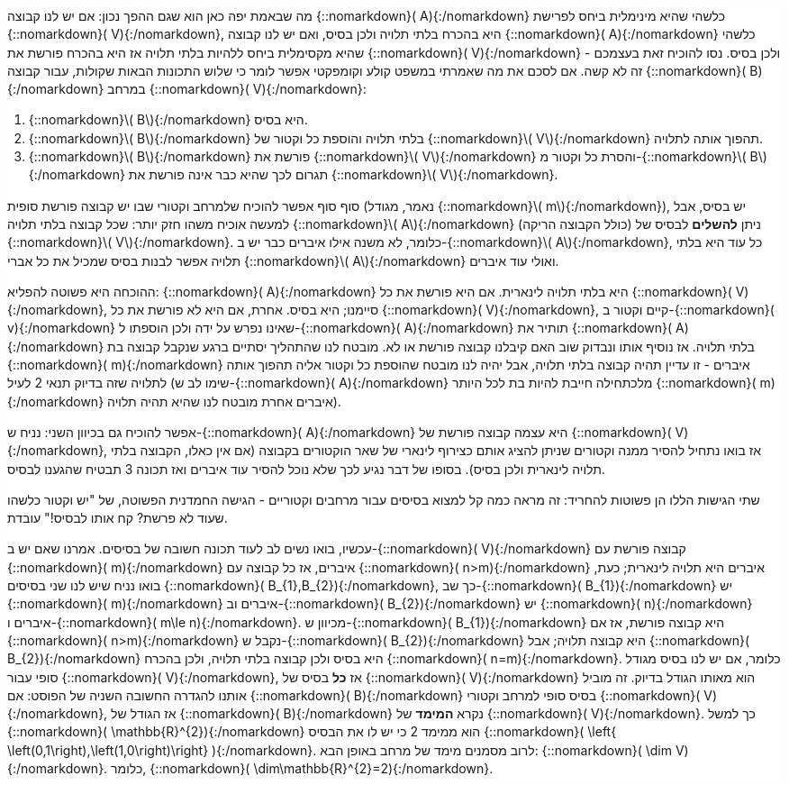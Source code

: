 מה שבאמת יפה כאן הוא שגם ההפך נכון: אם יש לנו קבוצה {::nomarkdown}\( A\){:/nomarkdown} כלשהי שהיא מינימלית ביחס לפרישת {::nomarkdown}\( V\){:/nomarkdown}, היא בהכרח בלתי תלויה ולכן בסיס, ואם יש לנו קבוצה {::nomarkdown}\( A\){:/nomarkdown} כלשהי שהיא מקסימלית ביחס ללהיות בלתי תלויה אז היא בהכרח פורשת את {::nomarkdown}\( V\){:/nomarkdown} ולכן בסיס. נסו להוכיח זאת בעצמכם - זה לא קשה. אם לסכם את מה שאמרתי במשפט קולע וקומפקטי אפשר לומר כי שלוש התכונות הבאות שקולות, עבור קבוצה {::nomarkdown}\( B\){:/nomarkdown} במרחב {::nomarkdown}\( V\){:/nomarkdown}:
<ol>
	<li> {::nomarkdown}\( B\){:/nomarkdown} היא בסיס.</li>
	<li> {::nomarkdown}\( B\){:/nomarkdown} בלתי תלויה והוספת כל וקטור של {::nomarkdown}\( V\){:/nomarkdown} תהפוך אותה לתלויה.</li>
	<li> {::nomarkdown}\( B\){:/nomarkdown} פורשת את {::nomarkdown}\( V\){:/nomarkdown} והסרת כל וקטור מ-{::nomarkdown}\( B\){:/nomarkdown} תגרום לכך שהיא כבר אינה פורשת את {::nomarkdown}\( V\){:/nomarkdown}.</li>
</ol>
סוף סוף אפשר להוכיח שלמרחב וקטורי שבו יש קבוצה פורשת סופית (נאמר, מגודל {::nomarkdown}\( m\){:/nomarkdown}), יש בסיס, אבל למעשה אוכיח משהו חזק יותר: שכל קבוצה בלתי תלויה {::nomarkdown}\( A\){:/nomarkdown} (כולל הקבוצה הריקה) ניתן <strong>להשלים</strong> לבסיס של {::nomarkdown}\( V\){:/nomarkdown}. כלומר, לא משנה אילו איברים כבר יש ב-{::nomarkdown}\( A\){:/nomarkdown}, כל עוד היא בלתי תלויה אפשר לבנות בסיס שמכיל את כל אברי {::nomarkdown}\( A\){:/nomarkdown} ואולי עוד איברים.

ההוכחה היא פשוטה להפליא: {::nomarkdown}\( A\){:/nomarkdown} היא בלתי תלויה לינארית. אם היא פורשת את כל {::nomarkdown}\( V\){:/nomarkdown}, סיימנו; היא בסיס. אחרת, אם היא לא פורשת את כל {::nomarkdown}\( V\){:/nomarkdown}, קיים וקטור ב-{::nomarkdown}\( v\){:/nomarkdown} שאינו נפרש על ידה ולכן הוספתו ל-{::nomarkdown}\( A\){:/nomarkdown} תותיר את {::nomarkdown}\( A\){:/nomarkdown} בלתי תלויה. אז נוסיף אותו ונבדוק שוב האם קיבלנו קבוצה פורשת או לא. מובטח לנו שהתהליך יסתיים ברגע שנקבל קבוצה בת {::nomarkdown}\( m\){:/nomarkdown} איברים - זו עדיין תהיה קבוצה בלתי תלויה, אבל יהיה לנו מובטח שהוספת כל וקטור אליה תהפוך אותה לתלויה שזה בדיוק תנאי 2 לעיל (שימו לב ש-{::nomarkdown}\( A\){:/nomarkdown} מלכתחילה חייבת להיות בת לכל היותר {::nomarkdown}\( m\){:/nomarkdown} איברים אחרת מובטח לנו שהיא תהיה תלויה).

אפשר להוכיח גם בכיוון השני: נניח ש-{::nomarkdown}\( A\){:/nomarkdown} היא עצמה קבוצה פורשת של {::nomarkdown}\( V\){:/nomarkdown}, אז בואו נתחיל להסיר ממנה וקטורים שניתן להציג אותם כצירוף לינארי של שאר הוקטורים בקבוצה (אם אין כאלו, הקבוצה בלתי תלויה לינארית ולכן בסיס). בסופו של דבר נגיע לכך שלא נוכל להסיר עוד איברים ואז תכונה 3 תבטיח שהגענו לבסיס.

שתי הגישות הללו הן פשוטות להחריד: זה מראה כמה קל למצוא בסיסים עבור מרחבים וקטוריים - הגישה החמדנית הפשוטה, של "יש וקטור כלשהו שעוד לא פרשת? קח אותו לבסיס!" עובדת.

עכשיו, בואו נשים לב לעוד תכונה חשובה של בסיסים. אמרנו שאם יש ב-{::nomarkdown}\( V\){:/nomarkdown} קבוצה פורשת עם {::nomarkdown}\( m\){:/nomarkdown} איברים, אז כל קבוצה עם {::nomarkdown}\( n&gt;m\){:/nomarkdown} איברים היא תלויה לינארית; כעת, בואו נניח שיש לנו שני בסיסים {::nomarkdown}\( B_{1},B_{2}\){:/nomarkdown}, כך שב-{::nomarkdown}\( B_{1}\){:/nomarkdown} יש {::nomarkdown}\( m\){:/nomarkdown} איברים וב-{::nomarkdown}\( B_{2}\){:/nomarkdown} יש {::nomarkdown}\( n\){:/nomarkdown} איברים ו-{::nomarkdown}\( m\le n\){:/nomarkdown}. מכיוון ש-{::nomarkdown}\( B_{1}\){:/nomarkdown} היא קבוצה פורשת, אז אם {::nomarkdown}\( n&gt;m\){:/nomarkdown} נקבל ש-{::nomarkdown}\( B_{2}\){:/nomarkdown} היא קבוצה תלויה; אבל {::nomarkdown}\( B_{2}\){:/nomarkdown} היא בסיס ולכן קבוצה בלתי תלויה, ולכן בהכרח {::nomarkdown}\( n=m\){:/nomarkdown}. כלומר, אם יש לנו בסיס מגודל סופי עבור {::nomarkdown}\( V\){:/nomarkdown}, אז <strong>כל</strong> בסיס של {::nomarkdown}\( V\){:/nomarkdown} הוא מאותו הגודל בדיוק. זה מוביל אותנו להגדרה החשובה השניה של הפוסט: אם {::nomarkdown}\( B\){:/nomarkdown} בסיס סופי למרחב וקטורי {::nomarkdown}\( V\){:/nomarkdown}, אז הגודל של {::nomarkdown}\( B\){:/nomarkdown} נקרא <strong>המימד</strong> של {::nomarkdown}\( V\){:/nomarkdown}. כך למשל {::nomarkdown}\( \mathbb{R}^{2}\){:/nomarkdown} הוא ממימד 2 כי יש לו את הבסיס {::nomarkdown}\( \left\{ \left(0,1\right),\left(1,0\right)\right\} \){:/nomarkdown}. לרוב מסמנים מימד של מרחב באופן הבא: {::nomarkdown}\( \dim V\){:/nomarkdown}. כלומר, {::nomarkdown}\( \dim\mathbb{R}^{2}=2\){:/nomarkdown}.

